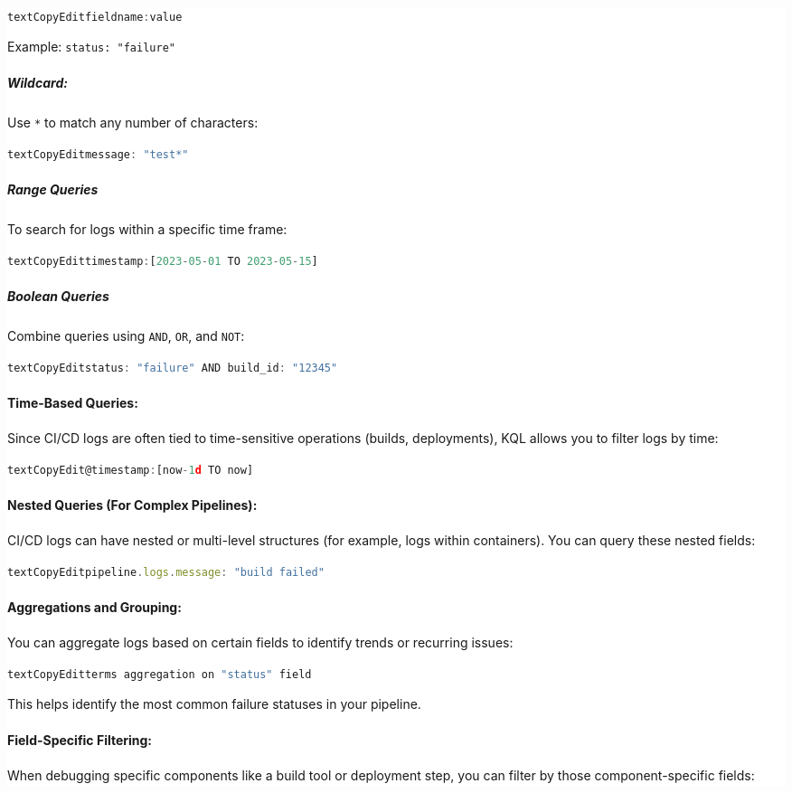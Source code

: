```js
textCopyEditfieldname:value
```

Example: `status: "failure"`

##### Wildcard:

Use `*` to match any number of characters:

```js
textCopyEditmessage: "test*"
```

##### Range Queries

To search for logs within a specific time frame:

```js
textCopyEdittimestamp:[2023-05-01 TO 2023-05-15]
```

##### Boolean Queries

Combine queries using `AND`, `OR`, and `NOT`:

```js
textCopyEditstatus: "failure" AND build_id: "12345"
```

#### Time-Based Queries:

Since CI/CD logs are often tied to time-sensitive operations (builds, deployments), KQL allows you to filter logs by time:

```js
textCopyEdit@timestamp:[now-1d TO now]
```

#### Nested Queries (For Complex Pipelines):

CI/CD logs can have nested or multi-level structures (for example, logs within containers). You can query these nested fields:

```js
textCopyEditpipeline.logs.message: "build failed"
```

#### Aggregations and Grouping:

You can aggregate logs based on certain fields to identify trends or recurring issues:

```js
textCopyEditterms aggregation on "status" field
```

This helps identify the most common failure statuses in your pipeline.

#### Field-Specific Filtering:

When debugging specific components like a build tool or deployment step, you can filter by those component-specific fields:
